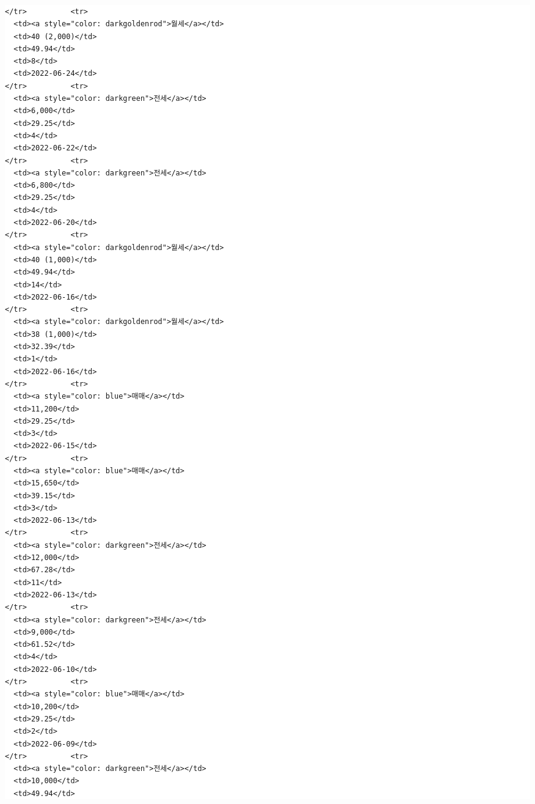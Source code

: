     </tr>          <tr>
      <td><a style="color: darkgoldenrod">월세</a></td>
      <td>40 (2,000)</td>
      <td>49.94</td>
      <td>8</td>
      <td>2022-06-24</td>
    </tr>          <tr>
      <td><a style="color: darkgreen">전세</a></td>
      <td>6,000</td>
      <td>29.25</td>
      <td>4</td>
      <td>2022-06-22</td>
    </tr>          <tr>
      <td><a style="color: darkgreen">전세</a></td>
      <td>6,800</td>
      <td>29.25</td>
      <td>4</td>
      <td>2022-06-20</td>
    </tr>          <tr>
      <td><a style="color: darkgoldenrod">월세</a></td>
      <td>40 (1,000)</td>
      <td>49.94</td>
      <td>14</td>
      <td>2022-06-16</td>
    </tr>          <tr>
      <td><a style="color: darkgoldenrod">월세</a></td>
      <td>38 (1,000)</td>
      <td>32.39</td>
      <td>1</td>
      <td>2022-06-16</td>
    </tr>          <tr>
      <td><a style="color: blue">매매</a></td>
      <td>11,200</td>
      <td>29.25</td>
      <td>3</td>
      <td>2022-06-15</td>
    </tr>          <tr>
      <td><a style="color: blue">매매</a></td>
      <td>15,650</td>
      <td>39.15</td>
      <td>3</td>
      <td>2022-06-13</td>
    </tr>          <tr>
      <td><a style="color: darkgreen">전세</a></td>
      <td>12,000</td>
      <td>67.28</td>
      <td>11</td>
      <td>2022-06-13</td>
    </tr>          <tr>
      <td><a style="color: darkgreen">전세</a></td>
      <td>9,000</td>
      <td>61.52</td>
      <td>4</td>
      <td>2022-06-10</td>
    </tr>          <tr>
      <td><a style="color: blue">매매</a></td>
      <td>10,200</td>
      <td>29.25</td>
      <td>2</td>
      <td>2022-06-09</td>
    </tr>          <tr>
      <td><a style="color: darkgreen">전세</a></td>
      <td>10,000</td>
      <td>49.94</td>